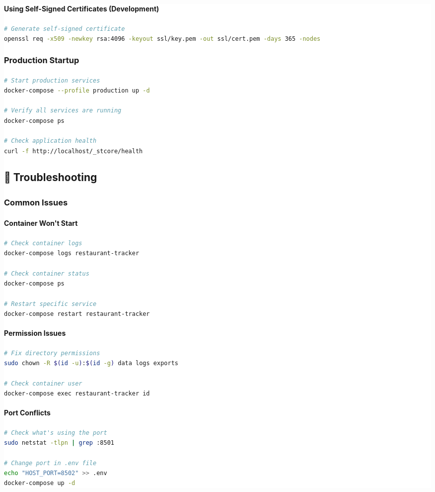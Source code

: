 #### Using Self-Signed Certificates (Development)
```bash
# Generate self-signed certificate
openssl req -x509 -newkey rsa:4096 -keyout ssl/key.pem -out ssl/cert.pem -days 365 -nodes
```

### Production Startup

```bash
# Start production services
docker-compose --profile production up -d

# Verify all services are running
docker-compose ps

# Check application health
curl -f http://localhost/_stcore/health
```

## 🔧 Troubleshooting

### Common Issues

#### Container Won't Start
```bash
# Check container logs
docker-compose logs restaurant-tracker

# Check container status
docker-compose ps

# Restart specific service
docker-compose restart restaurant-tracker
```

#### Permission Issues
```bash
# Fix directory permissions
sudo chown -R $(id -u):$(id -g) data logs exports

# Check container user
docker-compose exec restaurant-tracker id
```

#### Port Conflicts
```bash
# Check what's using the port
sudo netstat -tlpn | grep :8501

# Change port in .env file
echo "HOST_PORT=8502" >> .env
docker-compose up -d
```
